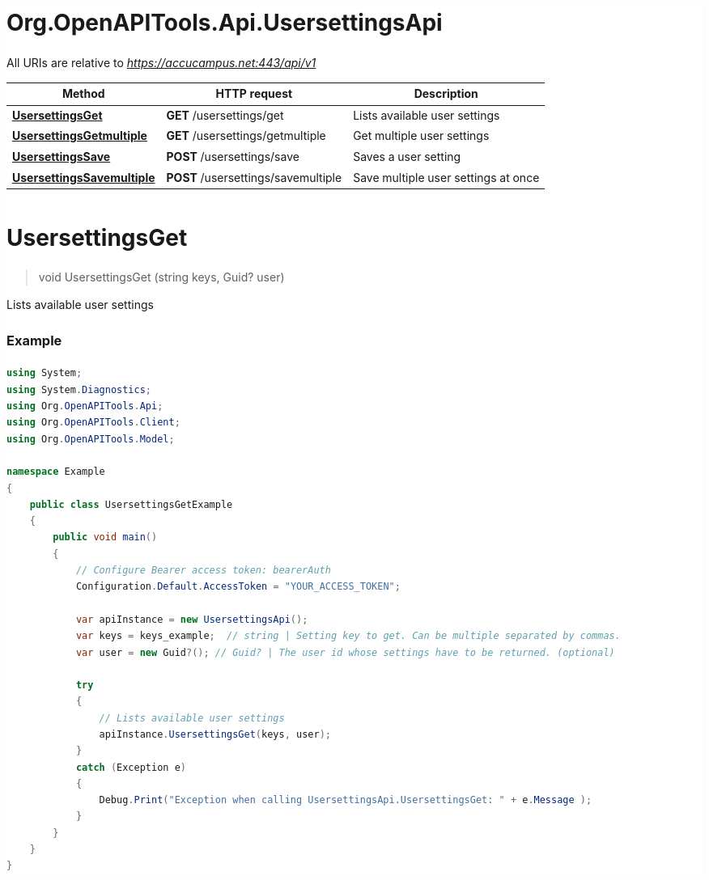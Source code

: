 # Org.OpenAPITools.Api.UsersettingsApi

All URIs are relative to *https://accucampus.net:443/api/v1*

Method | HTTP request | Description
------------- | ------------- | -------------
[**UsersettingsGet**](UsersettingsApi.md#usersettingsget) | **GET** /usersettings/get | Lists available user settings
[**UsersettingsGetmultiple**](UsersettingsApi.md#usersettingsgetmultiple) | **GET** /usersettings/getmultiple | Get multiple user settings
[**UsersettingsSave**](UsersettingsApi.md#usersettingssave) | **POST** /usersettings/save | Saves a user setting
[**UsersettingsSavemultiple**](UsersettingsApi.md#usersettingssavemultiple) | **POST** /usersettings/savemultiple | Save multiple user settings at once


<a name="usersettingsget"></a>
# **UsersettingsGet**
> void UsersettingsGet (string keys, Guid? user)

Lists available user settings

### Example
```csharp
using System;
using System.Diagnostics;
using Org.OpenAPITools.Api;
using Org.OpenAPITools.Client;
using Org.OpenAPITools.Model;

namespace Example
{
    public class UsersettingsGetExample
    {
        public void main()
        {
            // Configure Bearer access token: bearerAuth
            Configuration.Default.AccessToken = "YOUR_ACCESS_TOKEN";

            var apiInstance = new UsersettingsApi();
            var keys = keys_example;  // string | Setting key to get. Can be multiple separated by commas.
            var user = new Guid?(); // Guid? | The user id whose settings have to be returned. (optional) 

            try
            {
                // Lists available user settings
                apiInstance.UsersettingsGet(keys, user);
            }
            catch (Exception e)
            {
                Debug.Print("Exception when calling UsersettingsApi.UsersettingsGet: " + e.Message );
            }
        }
    }
}
```
